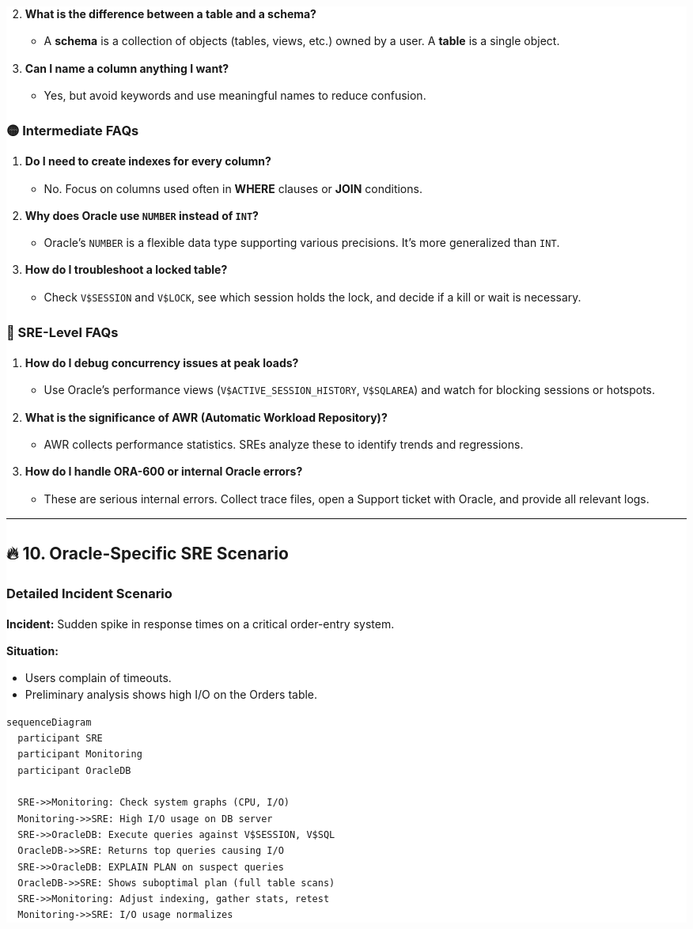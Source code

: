 2. **What is the difference between a table and a schema?**  
   - A **schema** is a collection of objects (tables, views, etc.) owned by a user. A **table** is a single object.

3. **Can I name a column anything I want?**  
   - Yes, but avoid keywords and use meaningful names to reduce confusion.

### 🟡 Intermediate FAQs
1. **Do I need to create indexes for every column?**  
   - No. Focus on columns used often in **WHERE** clauses or **JOIN** conditions.

2. **Why does Oracle use `NUMBER` instead of `INT`?**  
   - Oracle’s `NUMBER` is a flexible data type supporting various precisions. It’s more generalized than `INT`.

3. **How do I troubleshoot a locked table?**  
   - Check `V$SESSION` and `V$LOCK`, see which session holds the lock, and decide if a kill or wait is necessary.

### 🔴 SRE-Level FAQs
1. **How do I debug concurrency issues at peak loads?**  
   - Use Oracle’s performance views (`V$ACTIVE_SESSION_HISTORY`, `V$SQLAREA`) and watch for blocking sessions or hotspots.

2. **What is the significance of AWR (Automatic Workload Repository)?**  
   - AWR collects performance statistics. SREs analyze these to identify trends and regressions.

3. **How do I handle ORA-600 or internal Oracle errors?**  
   - These are serious internal errors. Collect trace files, open a Support ticket with Oracle, and provide all relevant logs.

---

## 🔥 10. Oracle-Specific SRE Scenario

### Detailed Incident Scenario

**Incident:** Sudden spike in response times on a critical order-entry system.  

**Situation:**  
- Users complain of timeouts.  
- Preliminary analysis shows high I/O on the Orders table.  

```mermaid
sequenceDiagram
  participant SRE
  participant Monitoring
  participant OracleDB

  SRE->>Monitoring: Check system graphs (CPU, I/O)
  Monitoring->>SRE: High I/O usage on DB server
  SRE->>OracleDB: Execute queries against V$SESSION, V$SQL
  OracleDB->>SRE: Returns top queries causing I/O
  SRE->>OracleDB: EXPLAIN PLAN on suspect queries
  OracleDB->>SRE: Shows suboptimal plan (full table scans)
  SRE->>Monitoring: Adjust indexing, gather stats, retest
  Monitoring->>SRE: I/O usage normalizes
```
